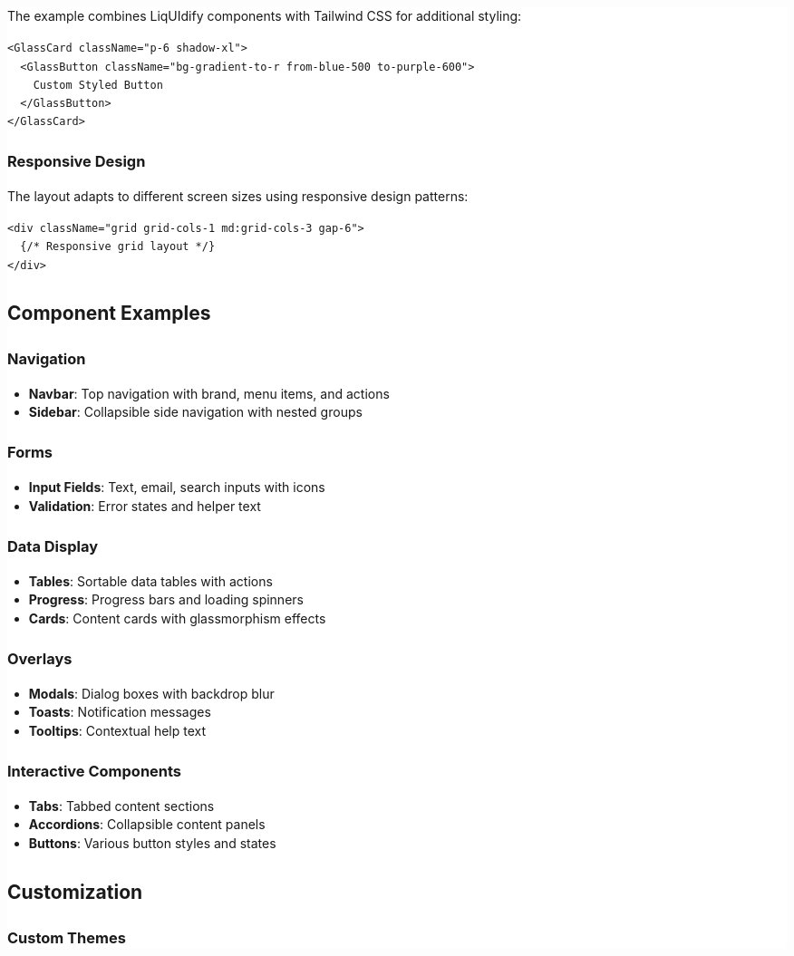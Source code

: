 The example combines LiqUIdify components with Tailwind CSS for additional styling:

```tsx
<GlassCard className="p-6 shadow-xl">
  <GlassButton className="bg-gradient-to-r from-blue-500 to-purple-600">
    Custom Styled Button
  </GlassButton>
</GlassCard>
```

### Responsive Design

The layout adapts to different screen sizes using responsive design patterns:

```tsx
<div className="grid grid-cols-1 md:grid-cols-3 gap-6">
  {/* Responsive grid layout */}
</div>
```

## Component Examples

### Navigation

- **Navbar**: Top navigation with brand, menu items, and actions
- **Sidebar**: Collapsible side navigation with nested groups

### Forms

- **Input Fields**: Text, email, search inputs with icons
- **Validation**: Error states and helper text

### Data Display

- **Tables**: Sortable data tables with actions
- **Progress**: Progress bars and loading spinners
- **Cards**: Content cards with glassmorphism effects

### Overlays

- **Modals**: Dialog boxes with backdrop blur
- **Toasts**: Notification messages
- **Tooltips**: Contextual help text

### Interactive Components

- **Tabs**: Tabbed content sections
- **Accordions**: Collapsible content panels
- **Buttons**: Various button styles and states

## Customization

### Custom Themes
